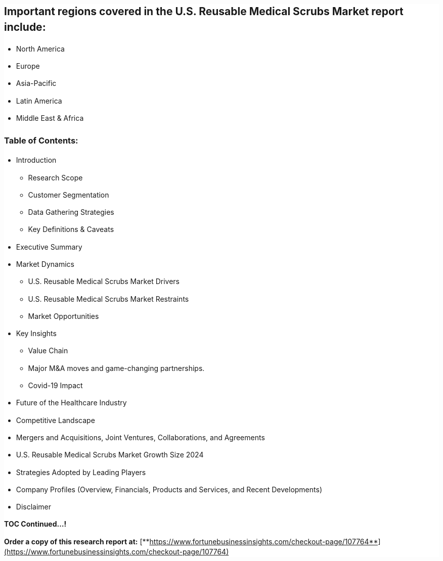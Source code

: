 
## **Important regions covered in the U.S. Reusable Medical Scrubs Market report include:**

* North America
    
* Europe
    
* Asia-Pacific
    
* Latin America
    
* Middle East & Africa
    

### **Table of Contents:**

* Introduction
    
    * Research Scope
        
    * Customer Segmentation
        
    * Data Gathering Strategies
        
    * Key Definitions & Caveats
        
* Executive Summary
    
* Market Dynamics
    
    * U.S. Reusable Medical Scrubs Market Drivers
        
    * U.S. Reusable Medical Scrubs Market Restraints
        
    * Market Opportunities
        
* Key Insights
    
    * Value Chain
        
    * Major M&A moves and game-changing partnerships.
        
    * Covid-19 Impact
        
* Future of the Healthcare Industry
    
* Competitive Landscape
    
* Mergers and Acquisitions, Joint Ventures, Collaborations, and Agreements
    
* U.S. Reusable Medical Scrubs Market Growth Size 2024
    
* Strategies Adopted by Leading Players
    
* Company Profiles (Overview, Financials, Products and Services, and Recent Developments)
    
* Disclaimer
    

**TOC Continued…!**

**Order a copy of this research report at:** [**https://www.fortunebusinessinsights.com/checkout-page/107764**](https://www.fortunebusinessinsights.com/checkout-page/107764)
